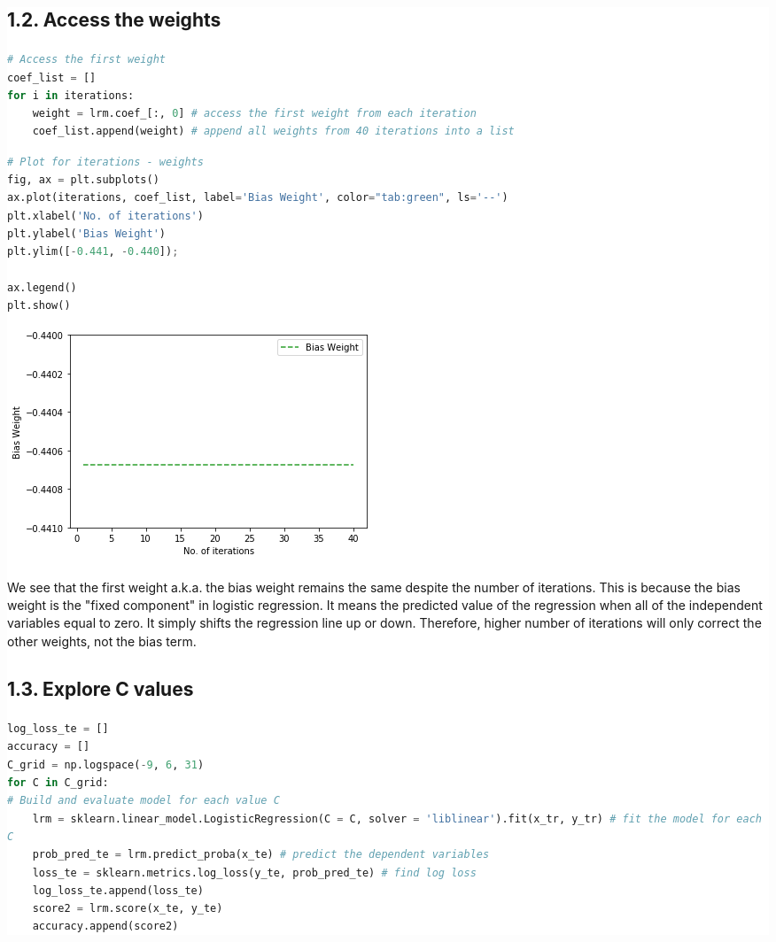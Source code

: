 ## 1.2. Access the weights 



```python
# Access the first weight
coef_list = []
for i in iterations: 
    weight = lrm.coef_[:, 0] # access the first weight from each iteration 
    coef_list.append(weight) # append all weights from 40 iterations into a list 
```


```python
# Plot for iterations - weights  
fig, ax = plt.subplots()
ax.plot(iterations, coef_list, label='Bias Weight', color="tab:green", ls='--')
plt.xlabel('No. of iterations')
plt.ylabel('Bias Weight')
plt.ylim([-0.441, -0.440]);

ax.legend()
plt.show()
```


![png](output_11_0.png)


We see that the first weight a.k.a. the bias weight remains the same despite the number of iterations. This is because the bias weight is the "fixed component" in logistic regression. It means the predicted value of the regression when all of the independent variables equal to zero. It simply shifts the regression line up or down. Therefore, higher number of iterations will only correct the other weights, not the bias term. 

## 1.3. Explore C values 


```python
log_loss_te = []
accuracy = []
C_grid = np.logspace(-9, 6, 31)
for C in C_grid:
# Build and evaluate model for each value C
    lrm = sklearn.linear_model.LogisticRegression(C = C, solver = 'liblinear').fit(x_tr, y_tr) # fit the model for each C 
    prob_pred_te = lrm.predict_proba(x_te) # predict the dependent variables 
    loss_te = sklearn.metrics.log_loss(y_te, prob_pred_te) # find log loss 
    log_loss_te.append(loss_te) 
    score2 = lrm.score(x_te, y_te)
    accuracy.append(score2)
```
